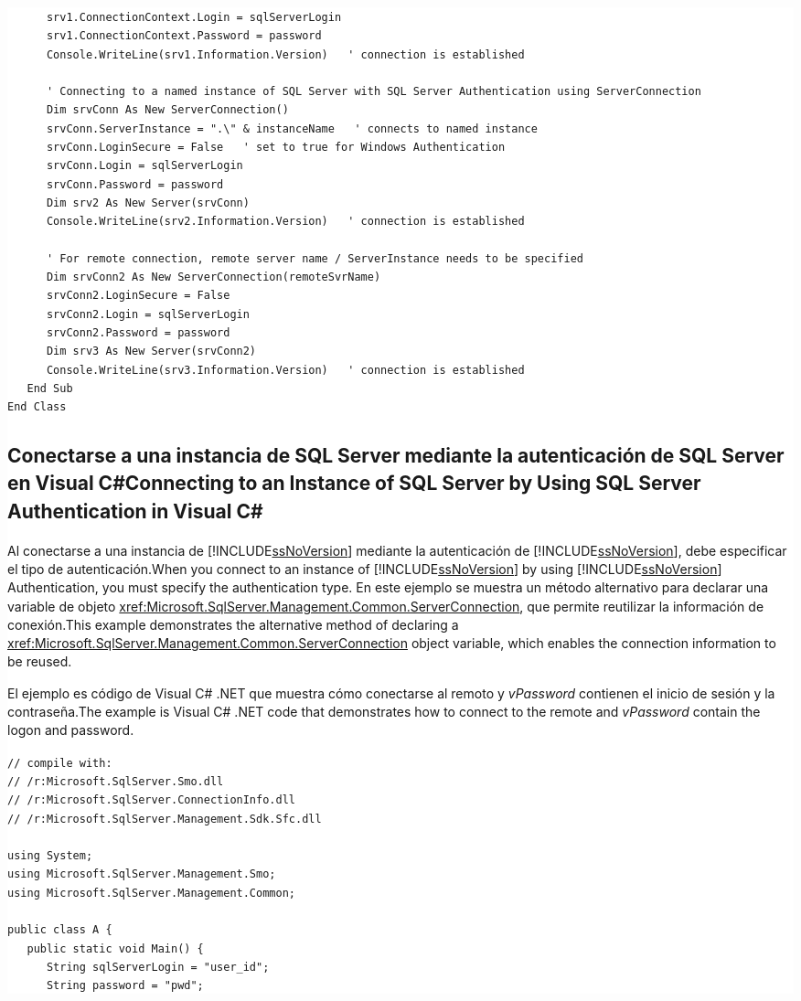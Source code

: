 ```  
      srv1.ConnectionContext.Login = sqlServerLogin  
      srv1.ConnectionContext.Password = password  
      Console.WriteLine(srv1.Information.Version)   ' connection is established  
  
      ' Connecting to a named instance of SQL Server with SQL Server Authentication using ServerConnection  
      Dim srvConn As New ServerConnection()  
      srvConn.ServerInstance = ".\" & instanceName   ' connects to named instance  
      srvConn.LoginSecure = False   ' set to true for Windows Authentication  
      srvConn.Login = sqlServerLogin  
      srvConn.Password = password  
      Dim srv2 As New Server(srvConn)  
      Console.WriteLine(srv2.Information.Version)   ' connection is established  
  
      ' For remote connection, remote server name / ServerInstance needs to be specified  
      Dim srvConn2 As New ServerConnection(remoteSvrName)  
      srvConn2.LoginSecure = False  
      srvConn2.Login = sqlServerLogin  
      srvConn2.Password = password  
      Dim srv3 As New Server(srvConn2)  
      Console.WriteLine(srv3.Information.Version)   ' connection is established  
   End Sub  
End Class  
```  
  
## <a name="connecting-to-an-instance-of-sql-server-by-using-sql-server-authentication-in-visual-c"></a><span data-ttu-id="598e2-168">Conectarse a una instancia de SQL Server mediante la autenticación de SQL Server en Visual C#</span><span class="sxs-lookup"><span data-stu-id="598e2-168">Connecting to an Instance of SQL Server by Using SQL Server Authentication in Visual C#</span></span>  
 <span data-ttu-id="598e2-169">Al conectarse a una instancia de [!INCLUDE[ssNoVersion](../../../includes/ssnoversion-md.md)] mediante la autenticación de [!INCLUDE[ssNoVersion](../../../includes/ssnoversion-md.md)], debe especificar el tipo de autenticación.</span><span class="sxs-lookup"><span data-stu-id="598e2-169">When you connect to an instance of [!INCLUDE[ssNoVersion](../../../includes/ssnoversion-md.md)] by using [!INCLUDE[ssNoVersion](../../../includes/ssnoversion-md.md)] Authentication, you must specify the authentication type.</span></span> <span data-ttu-id="598e2-170">En este ejemplo se muestra un método alternativo para declarar una variable de objeto <xref:Microsoft.SqlServer.Management.Common.ServerConnection>, que permite reutilizar la información de conexión.</span><span class="sxs-lookup"><span data-stu-id="598e2-170">This example demonstrates the alternative method of declaring a <xref:Microsoft.SqlServer.Management.Common.ServerConnection> object variable, which enables the connection information to be reused.</span></span>  
  
 <span data-ttu-id="598e2-171">El ejemplo es código de Visual C# .NET que muestra cómo conectarse al remoto y *vPassword* contienen el inicio de sesión y la contraseña.</span><span class="sxs-lookup"><span data-stu-id="598e2-171">The example is Visual C# .NET code that demonstrates how to connect to the remote and *vPassword* contain the logon and password.</span></span>  
  
```  
// compile with:   
// /r:Microsoft.SqlServer.Smo.dll  
// /r:Microsoft.SqlServer.ConnectionInfo.dll  
// /r:Microsoft.SqlServer.Management.Sdk.Sfc.dll   
  
using System;  
using Microsoft.SqlServer.Management.Smo;  
using Microsoft.SqlServer.Management.Common;  
  
public class A {  
   public static void Main() {   
      String sqlServerLogin = "user_id";  
      String password = "pwd";  
```